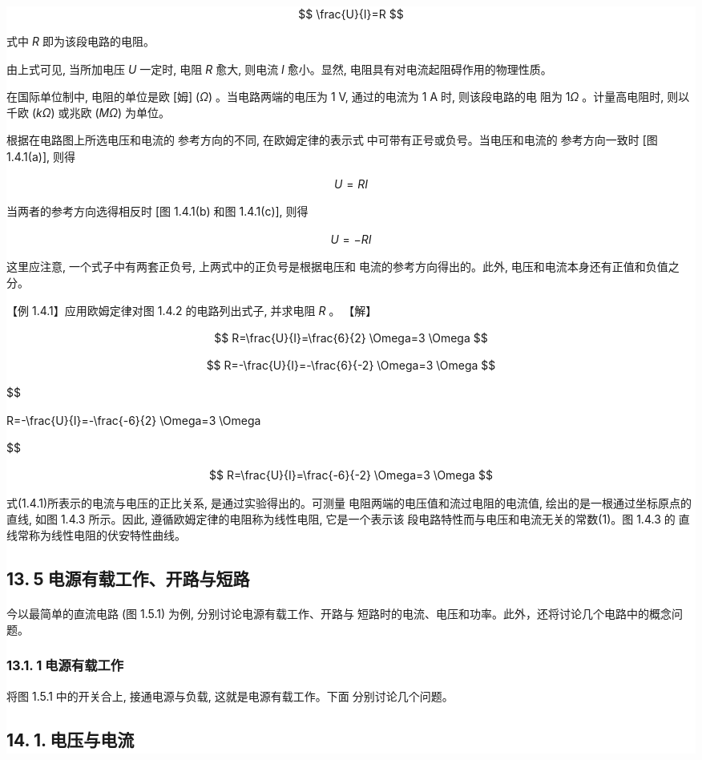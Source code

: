 $$
\frac{U}{I}=R
$$

式中 $R$ 即为该段电路的电阻。

由上式可见, 当所加电压 $U$ 一定时, 电阻 $R$ 愈大, 则电流 $I$ 愈小。显然, 电阻具有对电流起阻碍作用的物理性质。

在国际单位制中, 电阻的单位是欧 [姆] $(\Omega)$ 。当电路两端的电压为 $1 \mathrm{~V}$, 通过的电流为 $1 \mathrm{~A}$ 时, 则该段电路的电 阻为 $1 \Omega$ 。计量高电阻时, 则以千欧 $(k \Omega)$ 或兆欧 $(M \Omega)$ 为单位。

根据在电路图上所选电压和电流的 参考方向的不同, 在欧姆定律的表示式 中可带有正号或负号。当电压和电流的 参考方向一致时 [图 1.4.1(a)], 则得

$$
U=R I
$$

当两者的参考方向选得相反时 [图 1.4.1(b) 和图 1.4.1(c)], 则得

$$
U=-R I
$$

这里应注意, 一个式子中有两套正负号, 上两式中的正负号是根据电压和 电流的参考方向得出的。此外, 电压和电流本身还有正值和负值之分。

【例 1.4.1】应用欧姆定律对图 1.4.2 的电路列出式子, 并求电阻 $R$ 。
【解】

$$
R=\frac{U}{I}=\frac{6}{2} \Omega=3 \Omega
$$

$$
R=-\frac{U}{I}=-\frac{6}{-2} \Omega=3 \Omega
$$

$$

R=-\frac{U}{I}=-\frac{-6}{2} \Omega=3 \Omega

$$

$$
R=\frac{U}{I}=\frac{-6}{-2} \Omega=3 \Omega
$$

式(1.4.1)所表示的电流与电压的正比关系, 是通过实验得出的。可测量 电阻两端的电压值和流过电阻的电流值, 绘出的是一根通过坐标原点的直线, 如图 1.4.3 所示。因此, 遵循欧姆定律的电阻称为线性电阻, 它是一个表示该 段电路特性而与电压和电流无关的常数(1)。图 1.4.3 的 直线常称为线性电阻的伏安特性曲线。

## 13. 5 电源有载工作、开路与短路

今以最简单的直流电路 (图 1.5.1) 为例, 分别讨论电源有载工作、开路与 短路时的电流、电压和功率。此外，还将讨论几个电路中的概念问题。

### 13.1. 1 电源有载工作

将图 1.5.1 中的开关合上, 接通电源与负载, 这就是电源有载工作。下面 分别讨论几个问题。

## 14. 1. 电压与电流
